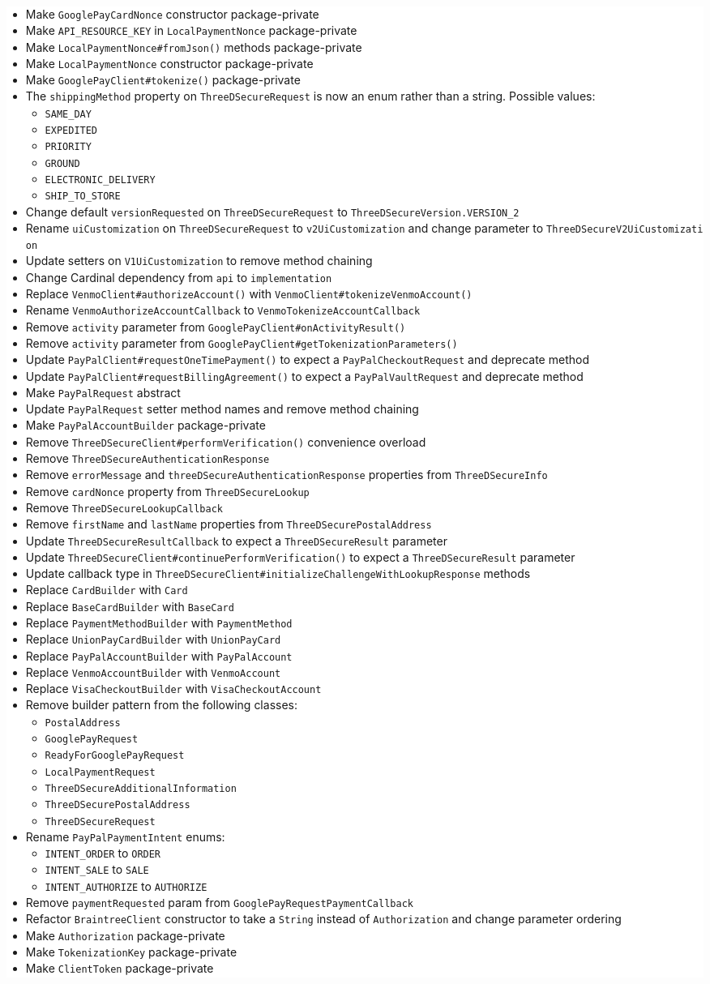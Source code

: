   * Make `GooglePayCardNonce` constructor package-private
  * Make `API_RESOURCE_KEY` in `LocalPaymentNonce` package-private
  * Make `LocalPaymentNonce#fromJson()` methods package-private
  * Make `LocalPaymentNonce` constructor package-private
  * Make `GooglePayClient#tokenize()` package-private
  * The `shippingMethod` property on `ThreeDSecureRequest` is now an enum rather than a string. Possible values:
    * `SAME_DAY`
    * `EXPEDITED`
    * `PRIORITY`
    * `GROUND`
    * `ELECTRONIC_DELIVERY`
    * `SHIP_TO_STORE`
  * Change default `versionRequested` on `ThreeDSecureRequest` to `ThreeDSecureVersion.VERSION_2`
  * Rename `uiCustomization` on `ThreeDSecureRequest` to `v2UiCustomization` and change parameter to `ThreeDSecureV2UiCustomization`
  * Update setters on `V1UiCustomization` to remove method chaining
  * Change Cardinal dependency from `api` to `implementation`
  * Replace `VenmoClient#authorizeAccount()` with `VenmoClient#tokenizeVenmoAccount()`
  * Rename `VenmoAuthorizeAccountCallback` to `VenmoTokenizeAccountCallback`
  * Remove `activity` parameter from `GooglePayClient#onActivityResult()`
  * Remove `activity` parameter from `GooglePayClient#getTokenizationParameters()`
  * Update `PayPalClient#requestOneTimePayment()` to expect a `PayPalCheckoutRequest` and deprecate method
  * Update `PayPalClient#requestBillingAgreement()` to expect a `PayPalVaultRequest` and deprecate method
  * Make `PayPalRequest` abstract
  * Update `PayPalRequest` setter method names and remove method chaining
  * Make `PayPalAccountBuilder` package-private
  * Remove `ThreeDSecureClient#performVerification()` convenience overload
  * Remove `ThreeDSecureAuthenticationResponse`
  * Remove `errorMessage` and `threeDSecureAuthenticationResponse` properties from `ThreeDSecureInfo`
  * Remove `cardNonce` property from `ThreeDSecureLookup`
  * Remove `ThreeDSecureLookupCallback`
  * Remove `firstName` and `lastName` properties from `ThreeDSecurePostalAddress`
  * Update `ThreeDSecureResultCallback` to expect a `ThreeDSecureResult` parameter
  * Update `ThreeDSecureClient#continuePerformVerification()` to expect a `ThreeDSecureResult` parameter
  * Update callback type in `ThreeDSecureClient#initializeChallengeWithLookupResponse` methods
  * Replace `CardBuilder` with `Card`
  * Replace `BaseCardBuilder` with `BaseCard`
  * Replace `PaymentMethodBuilder` with `PaymentMethod`
  * Replace `UnionPayCardBuilder` with `UnionPayCard`
  * Replace `PayPalAccountBuilder` with `PayPalAccount`
  * Replace `VenmoAccountBuilder` with `VenmoAccount`
  * Replace `VisaCheckoutBuilder` with `VisaCheckoutAccount`
  * Remove builder pattern from the following classes:
    * `PostalAddress`
    * `GooglePayRequest`
    * `ReadyForGooglePayRequest`
    * `LocalPaymentRequest`
    * `ThreeDSecureAdditionalInformation`
    * `ThreeDSecurePostalAddress`
    * `ThreeDSecureRequest`
  * Rename `PayPalPaymentIntent` enums:
    * `INTENT_ORDER` to `ORDER`
    * `INTENT_SALE` to `SALE`
    * `INTENT_AUTHORIZE` to `AUTHORIZE`
  * Remove `paymentRequested` param from `GooglePayRequestPaymentCallback`
  * Refactor `BraintreeClient` constructor to take a `String` instead of `Authorization` and change parameter ordering 
  * Make `Authorization` package-private
  * Make `TokenizationKey` package-private
  * Make `ClientToken` package-private
